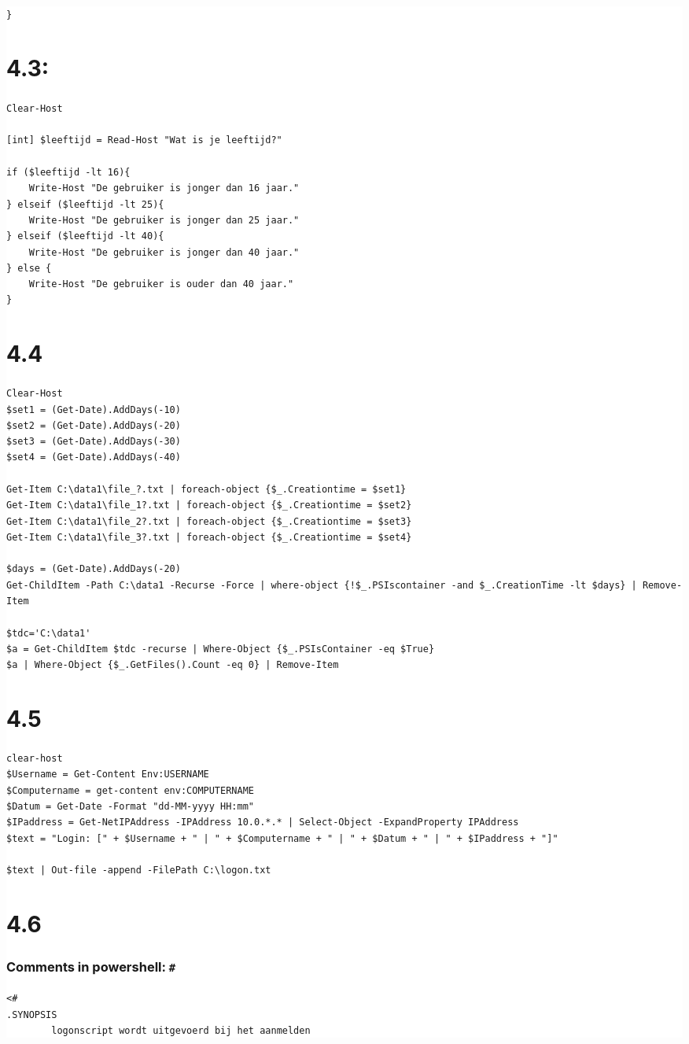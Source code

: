 ```
}
```
# 4.3:
```
Clear-Host

[int] $leeftijd = Read-Host "Wat is je leeftijd?"

if ($leeftijd -lt 16){
    Write-Host "De gebruiker is jonger dan 16 jaar."
} elseif ($leeftijd -lt 25){
    Write-Host "De gebruiker is jonger dan 25 jaar."
} elseif ($leeftijd -lt 40){
    Write-Host "De gebruiker is jonger dan 40 jaar."
} else {
    Write-Host "De gebruiker is ouder dan 40 jaar."
}
```
# 4.4
```
Clear-Host
$set1 = (Get-Date).AddDays(-10)
$set2 = (Get-Date).AddDays(-20)
$set3 = (Get-Date).AddDays(-30)
$set4 = (Get-Date).AddDays(-40)

Get-Item C:\data1\file_?.txt | foreach-object {$_.Creationtime = $set1}
Get-Item C:\data1\file_1?.txt | foreach-object {$_.Creationtime = $set2}
Get-Item C:\data1\file_2?.txt | foreach-object {$_.Creationtime = $set3}
Get-Item C:\data1\file_3?.txt | foreach-object {$_.Creationtime = $set4}

$days = (Get-Date).AddDays(-20)
Get-ChildItem -Path C:\data1 -Recurse -Force | where-object {!$_.PSIscontainer -and $_.CreationTime -lt $days} | Remove-Item

$tdc='C:\data1'
$a = Get-ChildItem $tdc -recurse | Where-Object {$_.PSIsContainer -eq $True}
$a | Where-Object {$_.GetFiles().Count -eq 0} | Remove-Item
```
# 4.5
```
clear-host
$Username = Get-Content Env:USERNAME 
$Computername = get-content env:COMPUTERNAME
$Datum = Get-Date -Format "dd-MM-yyyy HH:mm"
$IPaddress = Get-NetIPAddress -IPAddress 10.0.*.* | Select-Object -ExpandProperty IPAddress 
$text = "Login: [" + $Username + " | " + $Computername + " | " + $Datum + " | " + $IPaddress + "]"

$text | Out-file -append -FilePath C:\logon.txt
```
# 4.6
### Comments in powershell: `#`
```
<#
.SYNOPSIS       
		logonscript wordt uitgevoerd bij het aanmelden

```